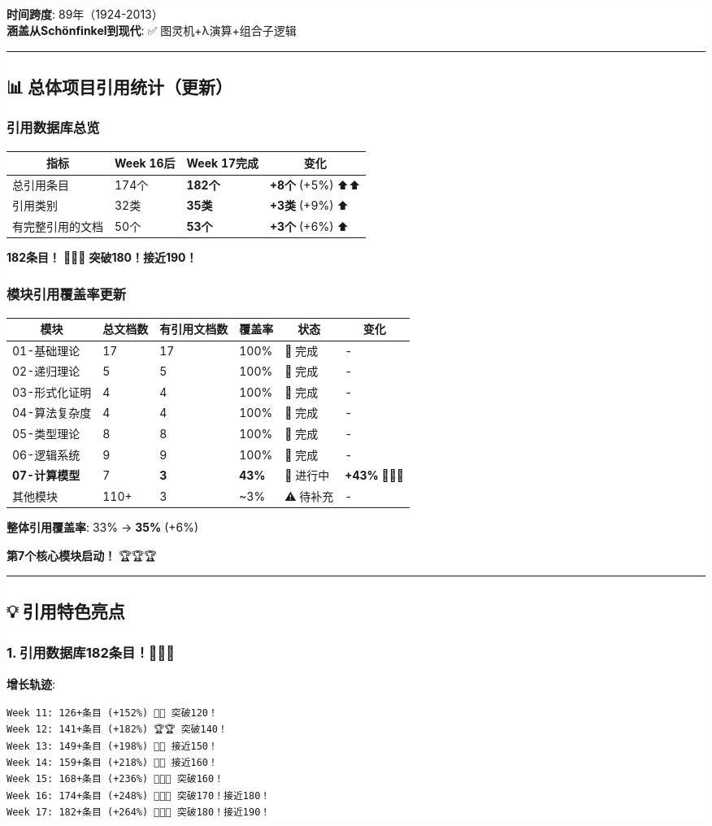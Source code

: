 **时间跨度**: 89年（1924-2013）  
**涵盖从Schönfinkel到现代**: ✅ 图灵机+λ演算+组合子逻辑

---

## 📊 总体项目引用统计（更新）

### 引用数据库总览

| 指标 | Week 16后 | Week 17完成 | 变化 |
|------|-----------|-----------|------|
| 总引用条目 | 174个 | **182个** | **+8个** (+5%) ⬆️⬆️ |
| 引用类别 | 32类 | **35类** | **+3类** (+9%) ⬆️ |
| 有完整引用的文档 | 50个 | **53个** | **+3个** (+6%) ⬆️ |

**182条目！** 🎯🎯🎯 **突破180！接近190！**

### 模块引用覆盖率更新

| 模块 | 总文档数 | 有引用文档数 | 覆盖率 | 状态 | 变化 |
|------|----------|--------------|--------|------|------|
| 01-基础理论 | 17 | 17 | 100% | 🎊 完成 | - |
| 02-递归理论 | 5 | 5 | 100% | 🎊 完成 | - |
| 03-形式化证明 | 4 | 4 | 100% | 🎊 完成 | - |
| 04-算法复杂度 | 4 | 4 | 100% | 🎊 完成 | - |
| 05-类型理论 | 8 | 8 | 100% | 🎊 完成 | - |
| 06-逻辑系统 | 9 | 9 | 100% | 🎊 完成 | - |
| **07-计算模型** | 7 | **3** | **43%** | 🚀 进行中 | **+43%** 🚀🚀🚀 |
| 其他模块 | 110+ | 3 | ~3% | ⚠️ 待补充 | - |

**整体引用覆盖率**: 33% → **35%** (+6%)

**第7个核心模块启动！** 🏆🏆🏆

---

## 💡 引用特色亮点

### 1. 引用数据库182条目！🎯🎯🎯

**增长轨迹**:

```text
Week 11: 126+条目 (+152%) 🎯🎯 突破120！
Week 12: 141+条目 (+182%) 🏆🏆 突破140！
Week 13: 149+条目 (+198%) 🎯🎯 接近150！
Week 14: 159+条目 (+218%) 🎯🎯 接近160！
Week 15: 168+条目 (+236%) 🎯🎯🎯 突破160！
Week 16: 174+条目 (+248%) 🎯🎯🎯 突破170！接近180！
Week 17: 182+条目 (+264%) 🎯🎯🎯 突破180！接近190！
```
